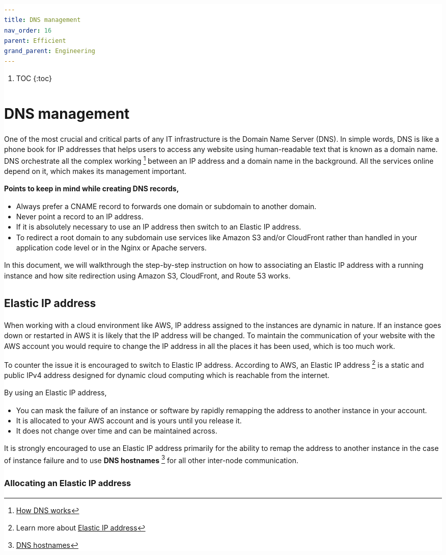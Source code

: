 ```yaml
---
title: DNS management
nav_order: 16
parent: Efficient
grand_parent: Engineering
---
```


1. TOC
{:toc}

# DNS management

One of the most crucial and critical parts of any IT infrastructure is the Domain Name Server (DNS). In simple words, DNS is like a phone book for IP addresses that helps users to access any website using human-readable text that is known as a domain name. DNS orchestrate all the complex working [^1] between an IP address and a domain name in the background. All the services online depend on it, which makes its management important.

**Points to keep in mind while creating DNS records,**
- Always prefer a CNAME record to forwards one domain or subdomain to another domain.
- Never point a record to an IP address.
- If it is absolutely necessary to use an IP address then switch to an Elastic IP address.
- To redirect a root domain to any subdomain use services like Amazon S3 and/or CloudFront rather than handled in your application code level or in the Nginx or Apache servers.

In this document, we will walkthrough the step-by-step instruction on how to associating an Elastic IP address with a running instance and how site redirection using Amazon S3, CloudFront, and Route 53 works.

## Elastic IP address

When working with a cloud environment like AWS, IP address assigned to the instances are dynamic in nature. If an instance goes down or restarted in AWS it is likely that the IP address will be changed. To maintain the communication of your website with the AWS account you would require to change the IP address in all the places it has been used, which is too much work.

To counter the issue it is encouraged to switch to Elastic IP address. According to AWS, an Elastic IP address [^2] is a static and public IPv4 address designed for dynamic cloud computing which is reachable from the internet.

By using an Elastic IP address,
- You can mask the failure of an instance or software by rapidly remapping the address to another instance in your account.
- It is allocated to your AWS account and is yours until you release it.
- It does not change over time and can be maintained across.

It is strongly encouraged to use an Elastic IP address primarily for the ability to remap the address to another instance in the case of instance failure and to use **DNS hostnames** [^3] for all other inter-node communication.

### Allocating an Elastic IP address


[^1]: [How DNS works](https://howdns.works)
[^2]: Learn more about [Elastic IP address](https://docs.aws.amazon.com/AWSEC2/latest/UserGuide/elastic-ip-addresses-eip.html)
[^3]: [DNS hostnames](https://docs.aws.amazon.com/vpc/latest/userguide/vpc-dns.html#vpc-dns-hostnames)
[^4]: [AWS Global Accelerator](https://aws.amazon.com/global-accelerator/)
[^5]: [Benifits over email validation](https://docs.aws.amazon.com/acm/latest/userguide/gs-acm-validate-dns.html)
[^6]: [What is Amazon CloudFront?](https://docs.aws.amazon.com/AmazonCloudFront/latest/DeveloperGuide/Introduction.html)